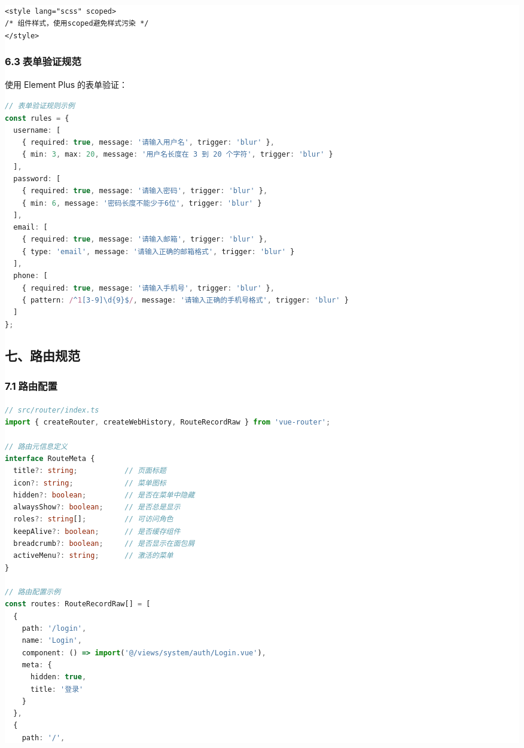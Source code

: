 ```vue
<style lang="scss" scoped>
/* 组件样式，使用scoped避免样式污染 */
</style>
```

### 6.3 表单验证规范

使用 Element Plus 的表单验证：

```typescript
// 表单验证规则示例
const rules = {
  username: [
    { required: true, message: '请输入用户名', trigger: 'blur' },
    { min: 3, max: 20, message: '用户名长度在 3 到 20 个字符', trigger: 'blur' }
  ],
  password: [
    { required: true, message: '请输入密码', trigger: 'blur' },
    { min: 6, message: '密码长度不能少于6位', trigger: 'blur' }
  ],
  email: [
    { required: true, message: '请输入邮箱', trigger: 'blur' },
    { type: 'email', message: '请输入正确的邮箱格式', trigger: 'blur' }
  ],
  phone: [
    { required: true, message: '请输入手机号', trigger: 'blur' },
    { pattern: /^1[3-9]\d{9}$/, message: '请输入正确的手机号格式', trigger: 'blur' }
  ]
};
```

## 七、路由规范

### 7.1 路由配置

```typescript
// src/router/index.ts
import { createRouter, createWebHistory, RouteRecordRaw } from 'vue-router';

// 路由元信息定义
interface RouteMeta {
  title?: string;           // 页面标题
  icon?: string;            // 菜单图标
  hidden?: boolean;         // 是否在菜单中隐藏
  alwaysShow?: boolean;     // 是否总是显示
  roles?: string[];         // 可访问角色
  keepAlive?: boolean;      // 是否缓存组件
  breadcrumb?: boolean;     // 是否显示在面包屑
  activeMenu?: string;      // 激活的菜单
}

// 路由配置示例
const routes: RouteRecordRaw[] = [
  {
    path: '/login',
    name: 'Login',
    component: () => import('@/views/system/auth/Login.vue'),
    meta: { 
      hidden: true,
      title: '登录' 
    }
  },
  {
    path: '/',
```

  [key: string]: any;